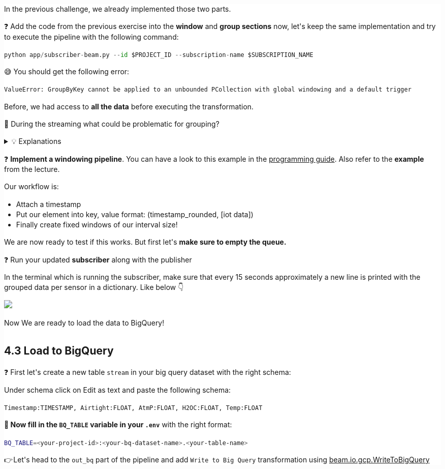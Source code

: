 In the previous challenge, we already implemented those two parts.

❓ Add the code from the previous exercise into the **window** and **group sections** now, let's keep the same implementation and try to execute the pipeline with the following command:

```python
python app/subscriber-beam.py --id $PROJECT_ID --subscription-name $SUBSCRIPTION_NAME
```

😅 You should get the following error:

```bash
ValueError: GroupByKey cannot be applied to an unbounded PCollection with global windowing and a default trigger
```

Before, we had access to **all the data** before executing the transformation.

🤔 During the streaming what could be problematic for grouping?

<details><summary markdown='span'>💡 Explanations</summary></details>


❓ **Implement a windowing pipeline**. You can have a look to this example in the [programming guide](https://beam.apache.org/documentation/programming-guide/#using-fixed-time-windows). Also refer to the **example** from the lecture.

Our workflow is:
- Attach a timestamp
- Put our element into key, value format: (timestamp_rounded, [iot data])
- Finally create fixed windows of our interval size!

We are now ready to test if this works. But first let's **make sure to empty the queue.**

❓ Run your updated **subscriber** along with the publisher

In the terminal which is running the subscriber, make sure that every 15 seconds approximately a new line is printed with the grouped data per sensor in a dictionary. Like below 👇

<img src="https://wagon-public-datasets.s3.amazonaws.com/data-engineering/W3D4/data-streaming-2.png" width=700>

Now We are ready to load the data to BigQuery!

## 4.3 Load to BigQuery

❓ First let's create a new table `stream` in your big query dataset with the right schema:

Under schema click on Edit as text and paste the following schema:

```bash
Timestamp:TIMESTAMP, Airtight:FLOAT, AtmP:FLOAT, H2OC:FLOAT, Temp:FLOAT
```

**📝 Now fill in the `BQ_TABLE` variable in your `.env`**
with the right format:
```bash
BQ_TABLE=<your-project-id>:<your-bq-dataset-name>.<your-table-name>
```

👉 Let's head to the `out_bq` part of the pipeline and add `Write to Big Query` transformation using
[beam.io.gcp.WriteToBigQuery](https://beam.apache.org/releases/pydoc/2.8.0/apache_beam.io.gcp.bigquery.html)
